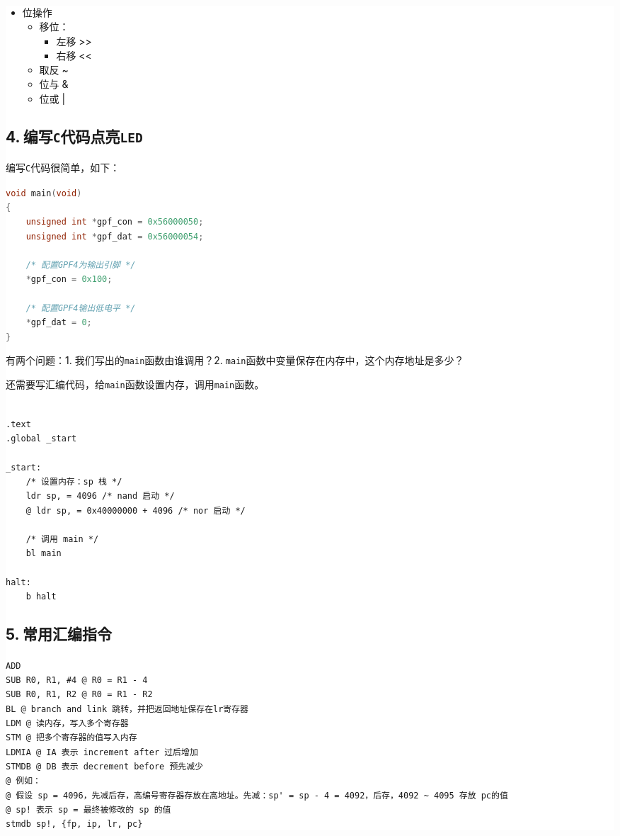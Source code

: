 * 位操作
  * 移位：
    * 左移 >>
    * 右移 <<
  * 取反 ~
  * 位与 &
  * 位或 |

## 4. 编写`C`代码点亮`LED`

编写`C`代码很简单，如下：

```c
void main(void)
{
    unsigned int *gpf_con = 0x56000050;
    unsigned int *gpf_dat = 0x56000054;

    /* 配置GPF4为输出引脚 */
    *gpf_con = 0x100;

    /* 配置GPF4输出低电平 */
    *gpf_dat = 0;
}
```

有两个问题：1. 我们写出的`main`函数由谁调用？2. `main`函数中变量保存在内存中，这个内存地址是多少？

还需要写汇编代码，给`main`函数设置内存，调用`main`函数。

```assembly

.text
.global _start

_start:
    /* 设置内存：sp 栈 */
    ldr sp, = 4096 /* nand 启动 */
    @ ldr sp, = 0x40000000 + 4096 /* nor 启动 */

    /* 调用 main */
    bl main

halt:
    b halt

```

## 5. 常用汇编指令

```assembly
ADD
SUB R0, R1, #4 @ R0 = R1 - 4
SUB R0, R1, R2 @ R0 = R1 - R2
BL @ branch and link 跳转，并把返回地址保存在lr寄存器
LDM @ 读内存，写入多个寄存器
STM @ 把多个寄存器的值写入内存
LDMIA @ IA 表示 increment after 过后增加
STMDB @ DB 表示 decrement before 预先减少
@ 例如： 
@ 假设 sp = 4096，先减后存，高编号寄存器存放在高地址。先减：sp' = sp - 4 = 4092，后存，4092 ~ 4095 存放 pc的值
@ sp! 表示 sp = 最终被修改的 sp 的值
stmdb sp!, {fp, ip, lr, pc} 
```

